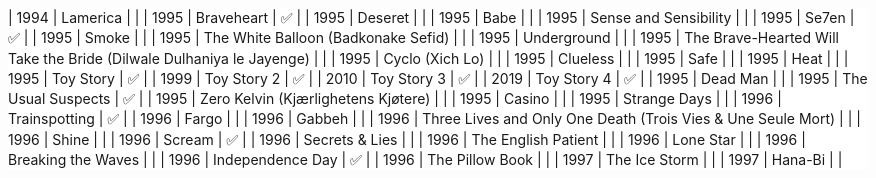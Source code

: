 |   1994 | Lamerica                                                                                       |           |
|   1995 | Braveheart                                                                                     | ✅         |
|   1995 | Deseret                                                                                        |           |
|   1995 | Babe                                                                                           |           |
|   1995 | Sense and Sensibility                                                                          |           |
|   1995 | Se7en                                                                                          | ✅         |
|   1995 | Smoke                                                                                          |           |
|   1995 | The White Balloon (Badkonake Sefid)                                                            |           |
|   1995 | Underground                                                                                    |           |
|   1995 | The Brave-Hearted Will Take the Bride (Dilwale Dulhaniya le Jayenge)                           |           |
|   1995 | Cyclo (Xich Lo)                                                                                |           |
|   1995 | Clueless                                                                                       |           |
|   1995 | Safe                                                                                           |           |
|   1995 | Heat                                                                                           |           |
|   1995 | Toy Story                                                                                      | ✅         |
|   1999 | Toy Story 2                                                                                    | ✅         |
|   2010 | Toy Story 3                                                                                    | ✅         |
|   2019 | Toy Story 4                                                                                    | ✅         |
|   1995 | Dead Man                                                                                       |           |
|   1995 | The Usual Suspects                                                                             | ✅         |
|   1995 | Zero Kelvin (Kjærlighetens Kjøtere)                                                            |           |
|   1995 | Casino                                                                                         |           |
|   1995 | Strange Days                                                                                   |           |
|   1996 | Trainspotting                                                                                  | ✅         |
|   1996 | Fargo                                                                                          |           |
|   1996 | Gabbeh                                                                                         |           |
|   1996 | Three Lives and Only One Death (Trois Vies & Une Seule Mort)                                   |           |
|   1996 | Shine                                                                                          |           |
|   1996 | Scream                                                                                         | ✅         |
|   1996 | Secrets & Lies                                                                                 |           |
|   1996 | The English Patient                                                                            |           |
|   1996 | Lone Star                                                                                      |           |
|   1996 | Breaking the Waves                                                                             |           |
|   1996 | Independence Day                                                                               | ✅         |
|   1996 | The Pillow Book                                                                                |           |
|   1997 | The Ice Storm                                                                                  |           |
|   1997 | Hana-Bi                                                                                        |           |